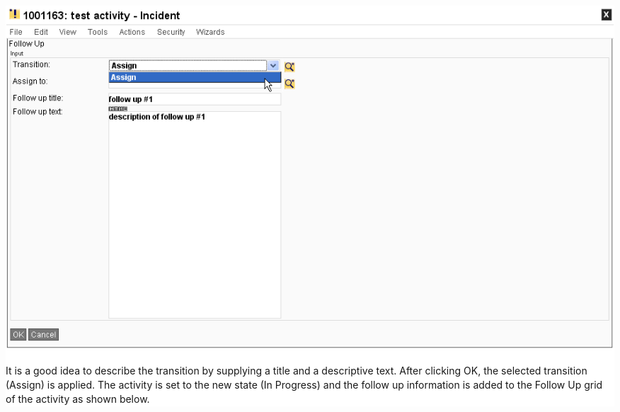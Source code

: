![img](files/Activities/pic210.png)

It is a good idea to describe the transition by supplying a title and a descriptive text. After clicking OK, the selected transition (Assign) is applied. The activity is set to the new state (In Progress) and the follow up information is added to the Follow Up grid of the activity as shown below.
